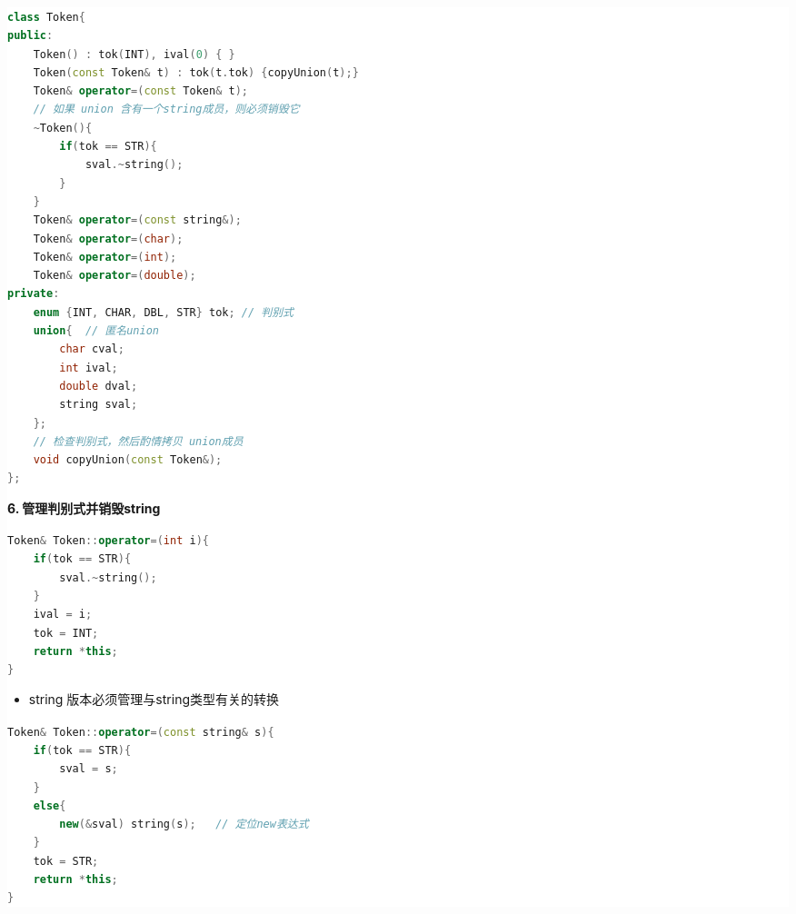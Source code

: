 ```cpp
class Token{
public:
    Token() : tok(INT), ival(0) { }
    Token(const Token& t) : tok(t.tok) {copyUnion(t);}
    Token& operator=(const Token& t);
    // 如果 union 含有一个string成员，则必须销毁它
    ~Token(){
        if(tok == STR){
            sval.~string();
        }
    }
    Token& operator=(const string&);
    Token& operator=(char);
    Token& operator=(int);
    Token& operator=(double);
private:
    enum {INT, CHAR, DBL, STR} tok;	// 判别式
    union{	// 匿名union
    	char cval;
        int ival;
        double dval;
        string sval;
    };
    // 检查判别式，然后酌情拷贝 union成员
    void copyUnion(const Token&);
};
```

**6. 管理判别式并销毁string**

```cpp
Token& Token::operator=(int i){
    if(tok == STR){
        sval.~string();
    }
    ival = i;
    tok = INT;
    return *this;
}
```

- string 版本必须管理与string类型有关的转换

```cpp
Token& Token::operator=(const string& s){
    if(tok == STR){
        sval = s;
    }
    else{
        new(&sval) string(s);	// 定位new表达式
    }
    tok = STR;
    return *this;
}
```
